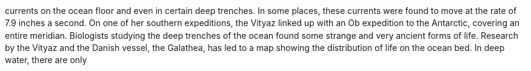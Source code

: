 currents on the ocean floor and even in certain deep
trenches. In some places, these currents were found to
move at the rate of 7.9 inches a second. On one of her
southern expeditions, the Vityaz linked up with an Ob
expedition to the Antarctic, covering an entire meridian.
Biologists studying the deep trenches of the ocean
found some strange and very ancient forms of life.
Research by the Vityaz and the Danish vessel, the
Galathea, has led to a map showing the distribution of
life on the ocean bed. In deep water, there are only
